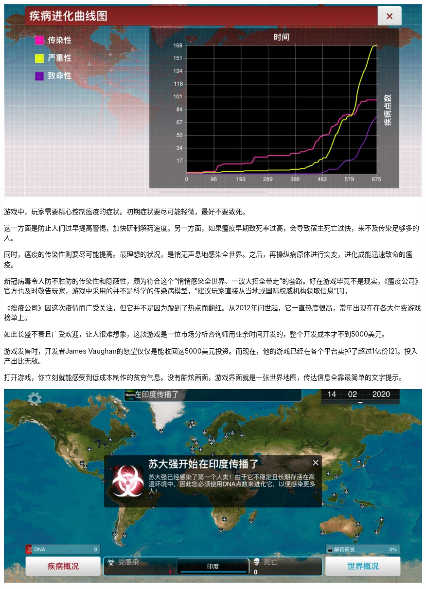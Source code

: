 ![](/images/post/a9ff61cc4c8c935a0f9f29d9e39c9625.jpg)

游戏中，玩家需要精心控制瘟疫的症状。初期症状要尽可能轻微，最好不要致死。

这一方面是防止人们过早提高警惕，加快研制解药速度。另一方面，如果瘟疫早期致死率过高，会导致宿主死亡过快，来不及传染足够多的人。

同时，瘟疫的传染性则要尽可能提高。最理想的状况，是悄无声息地感染全世界。之后，再操纵病原体进行突变，进化成能迅速致命的瘟疫。

新冠病毒令人防不胜防的传染性和隐蔽性，颇为符合这个“悄悄感染全世界、一波大招全带走”的套路。好在游戏毕竟不是现实，《瘟疫公司》官方也及时敬告玩家，游戏中采用的并不是科学的传染病模型，“建议玩家直接从当地或国际权威机构获取信息”\[1\]。

《瘟疫公司》因这次疫情而广受关注，但它并不是因为蹭到了热点而翻红。从2012年问世起，它一直热度很高，常年出现在在各大付费游戏榜单上。

如此长盛不衰且广受欢迎，让人很难想象，这款游戏是一位市场分析咨询师用业余时间开发的，整个开发成本才不到5000美元。

游戏发售时，开发者James Vaughan的愿望仅仅是能收回这5000美元投资。而现在，他的游戏已经在各个平台卖掉了超过1亿份\[2\]。投入产出比无敌。

打开游戏，你立刻就能感受到低成本制作的贫穷气息。没有酷炫画面，游戏界面就是一张世界地图，传达信息全靠最简单的文字提示。

![](/images/post/bb3eadb788df5aaacfe2d7f5366d1dd1.jpg)
